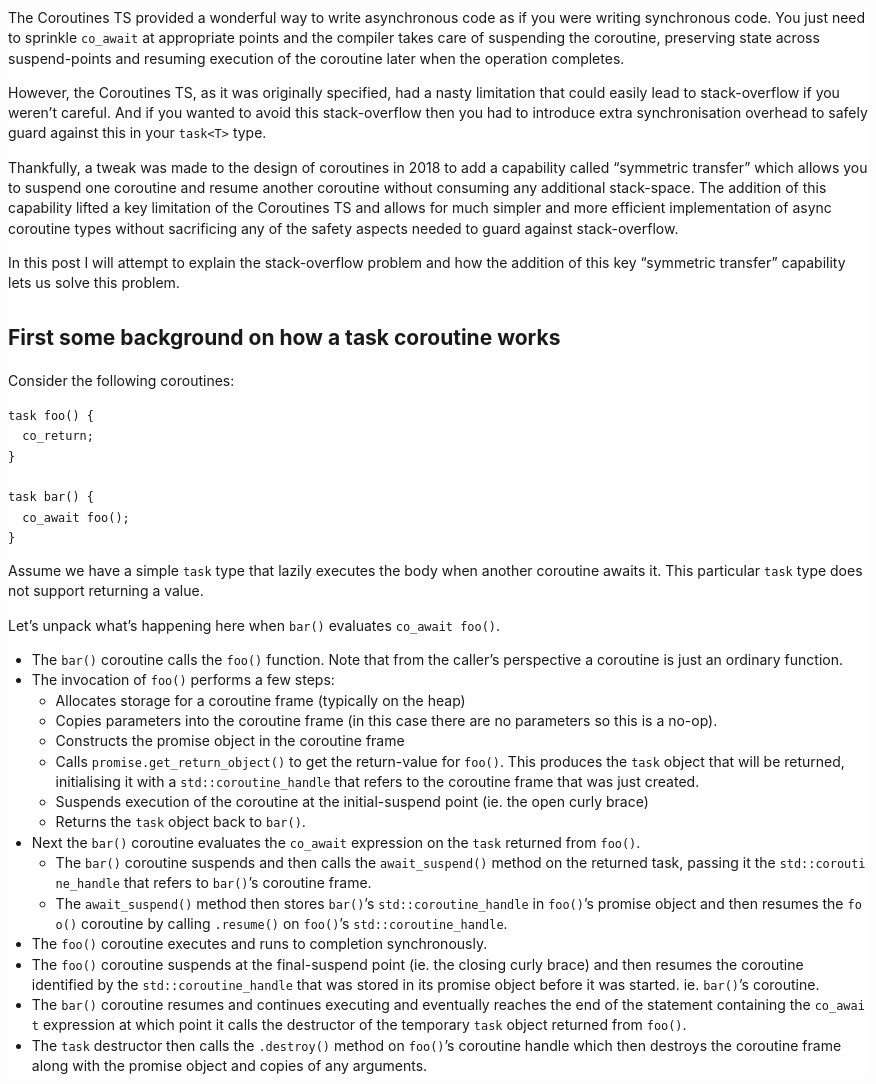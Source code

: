 The Coroutines TS provided a wonderful way to write asynchronous code as if you were writing synchronous code. You just need to sprinkle `co_await` at appropriate points and the compiler takes care of suspending the coroutine, preserving state across suspend-points and resuming execution of the coroutine later when the operation completes.

However, the Coroutines TS, as it was originally specified, had a nasty limitation that could easily lead to stack-overflow if you weren’t careful. And if you wanted to avoid this stack-overflow then you had to introduce extra synchronisation overhead to safely guard against this in your `task<T>` type.

Thankfully, a tweak was made to the design of coroutines in 2018 to add a capability called “symmetric transfer” which allows you to suspend one coroutine and resume another coroutine without consuming any additional stack-space. The addition of this capability lifted a key limitation of the Coroutines TS and allows for much simpler and more efficient implementation of async coroutine types without sacrificing any of the safety aspects needed to guard against stack-overflow.

In this post I will attempt to explain the stack-overflow problem and how the addition of this key “symmetric transfer” capability lets us solve this problem.

## First some background on how a task coroutine works

Consider the following coroutines:

```
task foo() {
  co_return;
}

task bar() {
  co_await foo();
}
```

Assume we have a simple `task` type that lazily executes the body when another coroutine awaits it. This particular `task` type does not support returning a value.

Let’s unpack what’s happening here when `bar()` evaluates `co_await foo()`.

+   The `bar()` coroutine calls the `foo()` function. Note that from the caller’s perspective a coroutine is just an ordinary function.
+   The invocation of `foo()` performs a few steps:
    +   Allocates storage for a coroutine frame (typically on the heap)
    +   Copies parameters into the coroutine frame (in this case there are no parameters so this is a no-op).
    +   Constructs the promise object in the coroutine frame
    +   Calls `promise.get_return_object()` to get the return-value for `foo()`. This produces the `task` object that will be returned, initialising it with a `std::coroutine_handle` that refers to the coroutine frame that was just created.
    +   Suspends execution of the coroutine at the initial-suspend point (ie. the open curly brace)
    +   Returns the `task` object back to `bar()`.
+   Next the `bar()` coroutine evaluates the `co_await` expression on the `task` returned from `foo()`.
    +   The `bar()` coroutine suspends and then calls the `await_suspend()` method on the returned task, passing it the `std::coroutine_handle` that refers to `bar()`’s coroutine frame.
    +   The `await_suspend()` method then stores `bar()`’s `std::coroutine_handle` in `foo()`’s promise object and then resumes the `foo()` coroutine by calling `.resume()` on `foo()`’s `std::coroutine_handle`.
+   The `foo()` coroutine executes and runs to completion synchronously.
+   The `foo()` coroutine suspends at the final-suspend point (ie. the closing curly brace) and then resumes the coroutine identified by the `std::coroutine_handle` that was stored in its promise object before it was started. ie. `bar()`’s coroutine.
+   The `bar()` coroutine resumes and continues executing and eventually reaches the end of the statement containing the `co_await` expression at which point it calls the destructor of the temporary `task` object returned from `foo()`.
+   The `task` destructor then calls the `.destroy()` method on `foo()`’s coroutine handle which then destroys the coroutine frame along with the promise object and copies of any arguments.
